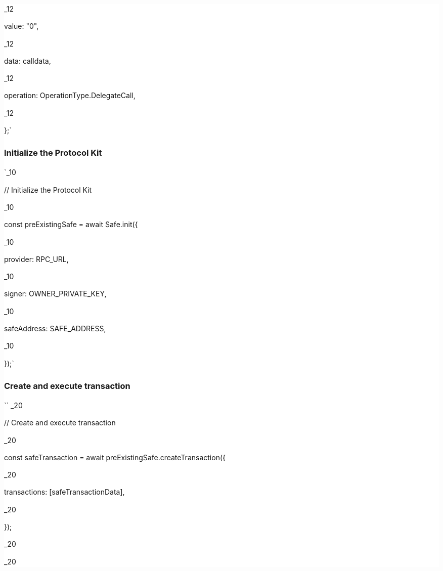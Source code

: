 _12

value: "0",

_12

data: calldata,

_12

operation: OperationType.DelegateCall,

_12

};`

### Initialize the Protocol Kit

`_10

// Initialize the Protocol Kit

_10

const preExistingSafe = await Safe.init({

_10

provider: RPC_URL,

_10

signer: OWNER_PRIVATE_KEY,

_10

safeAddress: SAFE_ADDRESS,

_10

});`

### Create and execute transaction

`` _20

// Create and execute transaction

_20

const safeTransaction = await preExistingSafe.createTransaction({

_20

transactions: [safeTransactionData],

_20

});

_20

_20

